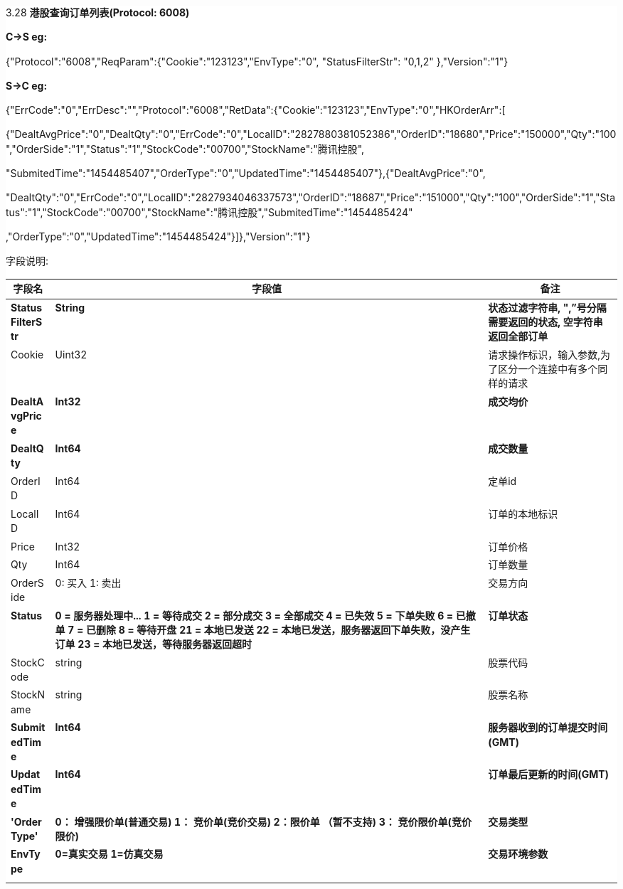 3.28  **港股查询订单列表(**Protocol: 6008**)**

**C-\>S eg:**

{"Protocol":"6008","ReqParam":{"Cookie":"123123","EnvType":"0",
"StatusFilterStr": "0,1,2" },"Version":"1"}

**S-\>C eg:**

{"ErrCode":"0","ErrDesc":"","Protocol":"6008","RetData":{"Cookie":"123123","EnvType":"0","HKOrderArr":[

{"DealtAvgPrice":"0","DealtQty":"0","ErrCode":"0","LocalID":"2827880381052386","OrderID":"18680","Price":"150000","Qty":"100","OrderSide":"1","Status":"1","StockCode":"00700","StockName":"腾讯控股",

"SubmitedTime":"1454485407","OrderType":"0","UpdatedTime":"1454485407"},{"DealtAvgPrice":"0",

"DealtQty":"0","ErrCode":"0","LocalID":"2827934046337573","OrderID":"18687","Price":"151000","Qty":"100","OrderSide":"1","Status":"1","StockCode":"00700","StockName":"腾讯控股","SubmitedTime":"1454485424"

,"OrderType":"0","UpdatedTime":"1454485424"}]},"Version":"1"}

字段说明:

| 字段名                 | 字段值                                      | 备注                                     |
| ------------------- | ---------------------------------------- | -------------------------------------- |
| **StatusFilterStr** | **String**                               | **状态过滤字符串, ",”号分隔需要返回的状态, 空字符串返回全部订单** |
| Cookie              | Uint32                                   | 请求操作标识，输入参数,为了区分一个连接中有多个同样的请求          |
| **DealtAvgPrice**   | **Int32**                                | **成交均价**                               |
| **DealtQty**        | **Int64**                                | **成交数量**                               |
| OrderID             | Int64                                    | 定单id                                   |
| LocalID             | Int64                                    | 订单的本地标识                                |
| Price               | Int32                                    | 订单价格                                   |
| Qty                 | Int64                                    | 订单数量                                   |
| OrderSide           | 0: 买入 1: 卖出                              | 交易方向                                   |
| **Status**          | **0 = 服务器处理中... 1 = 等待成交 2 = 部分成交 3 = 全部成交 4 = 已失效 5 = 下单失败**  **6 = 已撤单 7 = 已删除 8 = 等待开盘 21 = 本地已发送 22 = 本地已发送，服务器返回下单失败，没产生订单 23 = 本地已发送，等待服务器返回超时** | **订单状态**                               |
| StockCode           | string                                   | 股票代码                                   |
| StockName           | string                                   | 股票名称                                   |
| **SubmitedTime**    | **Int64**                                | **服务器收到的订单提交时间(GMT)**                  |
| **UpdatedTime**     | **Int64**                                | **订单最后更新的时间(GMT)**                     |
| **'OrderType'**     | **0： 增强限价单(普通交易) 1： 竞价单(竞价交易) 2：限价单 （暂不支持)**  **3： 竞价限价单(竞价限价)** | **交易类型**                               |
| **EnvType**         | **0=真实交易**  **1=仿真交易**                   | **交易环境参数**                             |
|                     |                                          |                                        |

